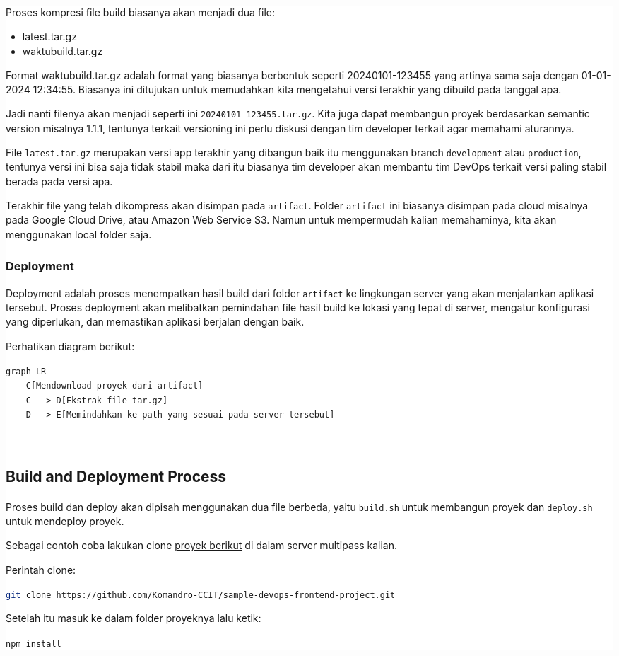 Proses kompresi file build biasanya akan menjadi dua file:

- latest.tar.gz
- waktubuild.tar.gz

Format waktubuild.tar.gz adalah format yang biasanya berbentuk seperti 20240101-123455 yang artinya sama saja dengan 01-01-2024 12:34:55. Biasanya ini ditujukan untuk memudahkan kita mengetahui versi terakhir yang dibuild pada tanggal apa.

Jadi nanti filenya akan menjadi seperti ini `20240101-123455.tar.gz`. Kita juga dapat membangun proyek berdasarkan semantic version misalnya 1.1.1, tentunya terkait versioning ini perlu diskusi dengan tim developer terkait agar memahami aturannya.

File `latest.tar.gz` merupakan versi app terakhir yang dibangun baik itu menggunakan branch `development` atau `production`, tentunya versi ini bisa saja tidak stabil maka dari itu biasanya tim developer akan membantu tim DevOps terkait versi paling stabil berada pada versi apa.

Terakhir file yang telah dikompress akan disimpan pada `artifact`. Folder `artifact` ini biasanya disimpan pada cloud misalnya pada Google Cloud Drive, atau Amazon Web Service S3. Namun untuk mempermudah kalian memahaminya, kita akan menggunakan local folder saja.

### Deployment

Deployment adalah proses menempatkan hasil build dari folder `artifact` ke lingkungan server yang akan menjalankan aplikasi tersebut. Proses deployment akan melibatkan pemindahan file hasil build ke lokasi yang tepat di server, mengatur konfigurasi yang diperlukan, dan memastikan aplikasi berjalan dengan baik.

Perhatikan diagram berikut:

```mermaid
graph LR
    C[Mendownload proyek dari artifact]
    C --> D[Ekstrak file tar.gz]
    D --> E[Memindahkan ke path yang sesuai pada server tersebut]
```

<br />

## Build and Deployment Process

Proses build dan deploy akan dipisah menggunakan dua file berbeda, yaitu `build.sh` untuk membangun proyek dan `deploy.sh` untuk mendeploy proyek.

Sebagai contoh coba lakukan clone [proyek berikut](https://github.com/Komandro-CCIT/sample-devops-frontend-project) di dalam server multipass kalian.

Perintah clone:

```bash
git clone https://github.com/Komandro-CCIT/sample-devops-frontend-project.git
```

Setelah itu masuk ke dalam folder proyeknya lalu ketik:

```bash
npm install
```
